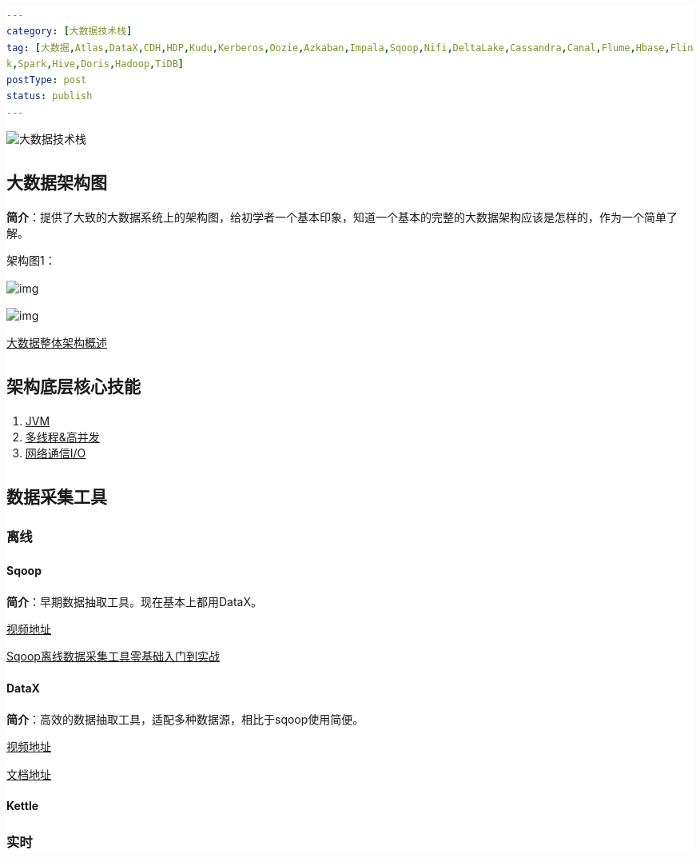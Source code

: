 ```yaml
---
category: [大数据技术栈]
tag: [大数据,Atlas,DataX,CDH,HDP,Kudu,Kerberos,Oozie,Azkaban,Impala,Sqoop,Nifi,DeltaLake,Cassandra,Canal,Flume,Hbase,Flink,Spark,Hive,Doris,Hadoop,TiDB]
postType: post
status: publish
---
```


![大数据技术栈](https://image.hyly.net/i/2025/09/17/adfdee3ea9dc7c433d6f281368a29c25-0.webp)

## 大数据架构图

**简介**：提供了大致的大数据系统上的架构图，给初学者一个基本印象，知道一个基本的完整的大数据架构应该是怎样的，作为一个简单了解。

架构图1：

![img](https://image.hyly.net/i/2025/09/26/f898441498bda2005d7f90b7a7d36059-0.webp)

![img](https://image.hyly.net/i/2025/09/26/e88b7c9d842fe6ebfc36c9aff60dd97b-0.webp)

[大数据整体架构概述](https://hyly.net/article/code/bigdata/601)

## 架构底层核心技能

1. [JVM](https://hyly.net/article/code/java/509#header-id-8)
2. [多线程&高并发](https://hyly.net/article/code/java/509#header-id-1)
3. [网络通信I/O](https://hyly.net/article/code/java/509#header-id-1)

## 数据采集工具

### 离线

#### Sqoop

**简介**：早期数据抽取工具。现在基本上都用DataX。

<a href="https://www.bilibili.com/video/BV1vV411U7wU" target="_blank">视频地址</a>

[Sqoop离线数据采集工具零基础入门到实战](https://hyly.net/test/628)

#### DataX

**简介**：高效的数据抽取工具，适配多种数据源，相比于sqoop使用简便。

<a href="https://www.bilibili.com/video/BV1H44y1x76X" target="_blank">视频地址</a>

[文档地址](https://www.kdocs.cn/l/coJUMu07XRaE)

#### Kettle

### 实时
